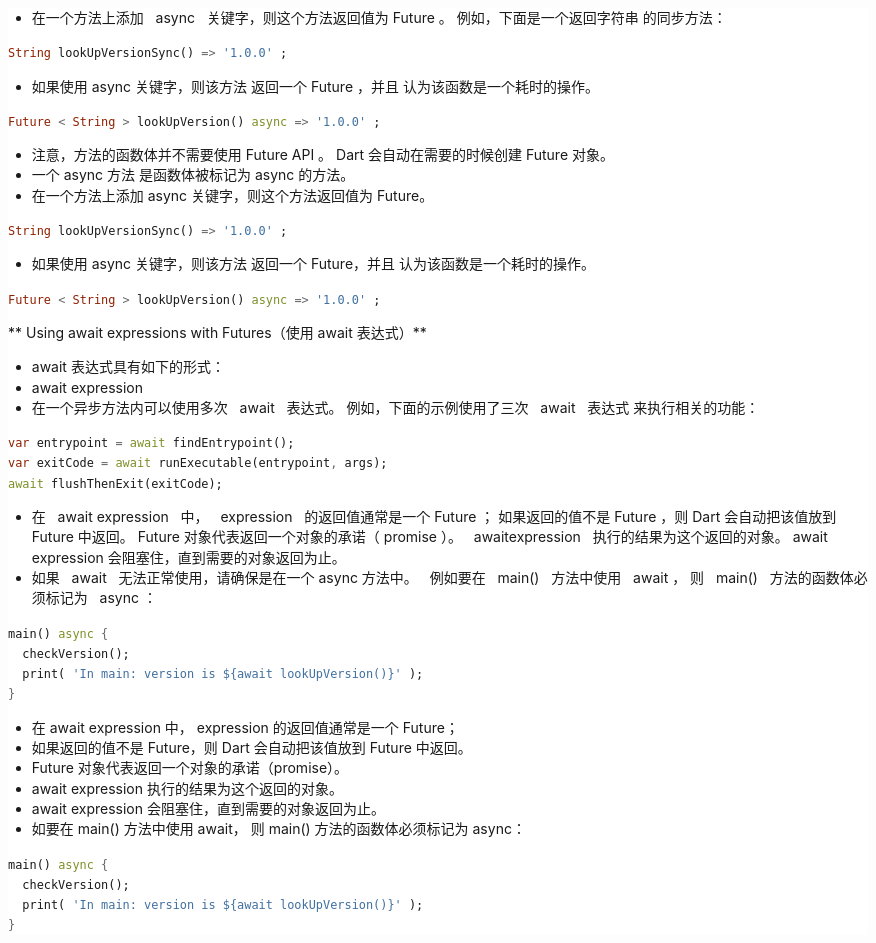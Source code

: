 * 在一个方法上添加   async   关键字，则这个方法返回值为 Future 。 例如，下面是一个返回字符串 的同步方法： 

```dart
String lookUpVersionSync() => '1.0.0' ;
```

* 如果使用 async 关键字，则该方法 返回一个 Future ，并且 认为该函数是一个耗时的操作。

```dart
Future < String > lookUpVersion() async => '1.0.0' ; 
```

* 注意，方法的函数体并不需要使用 Future API 。 Dart 会自动在需要的时候创建 Future 对象。 
* 一个 async 方法 是函数体被标记为 async 的方法。
* 在一个方法上添加 async 关键字，则这个方法返回值为 Future。

```dart
String lookUpVersionSync() => '1.0.0' ; 
```

* 如果使用 async 关键字，则该方法 返回一个 Future，并且 认为该函数是一个耗时的操作。

```dart
Future < String > lookUpVersion() async => '1.0.0' ; 
```

** Using await expressions with Futures（使用 await 表达式）**

* await 表达式具有如下的形式： 
* await expression 
* 在一个异步方法内可以使用多次   await   表达式。 例如，下面的示例使用了三次   await   表达式 来执行相关的功能： 

```dart
var entrypoint = await findEntrypoint(); 
var exitCode = await runExecutable(entrypoint, args); 
await flushThenExit(exitCode); 
```

* 在   await expression   中，   expression   的返回值通常是一个 Future ； 如果返回的值不是 Future ，则 Dart 会自动把该值放到 Future 中返回。 Future 对象代表返回一个对象的承诺（ promise ）。   awaitexpression   执行的结果为这个返回的对象。 await expression 会阻塞住，直到需要的对象返回为止。 
* 如果   await   无法正常使用，请确保是在一个 async 方法中。   例如要在   main()   方法中使用   await ， 则   main()   方法的函数体必须标记为   async ：

```dart
main() async { 
  checkVersion(); 
  print( 'In main: version is ${await lookUpVersion()}' ); 
} 
```

* 在 await expression 中， expression 的返回值通常是一个 Future；
* 如果返回的值不是 Future，则 Dart 会自动把该值放到 Future 中返回。
* Future 对象代表返回一个对象的承诺（promise）。
* await expression 执行的结果为这个返回的对象。
* await expression 会阻塞住，直到需要的对象返回为止。
* 如要在 main() 方法中使用 await， 则 main() 方法的函数体必须标记为 async：

```dart
main() async { 
  checkVersion(); 
  print( 'In main: version is ${await lookUpVersion()}' ); 
} 
```
